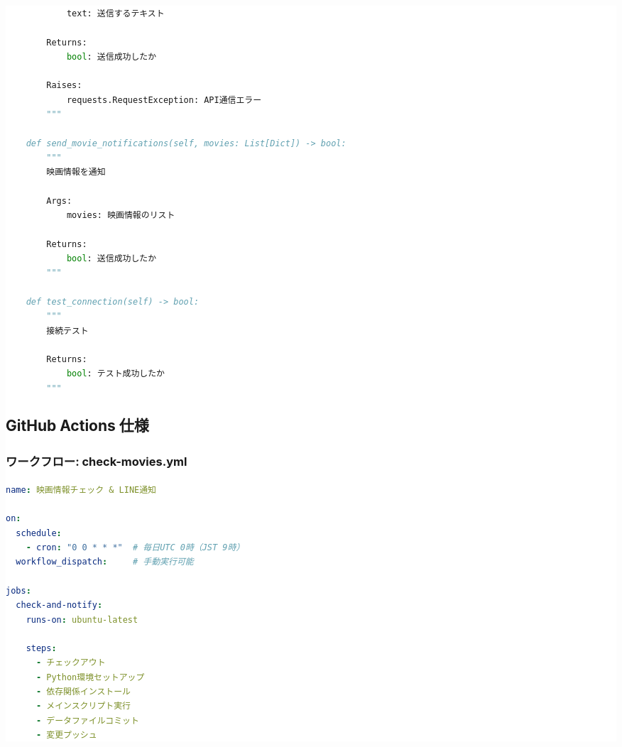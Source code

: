 ```python
            text: 送信するテキスト
            
        Returns:
            bool: 送信成功したか
            
        Raises:
            requests.RequestException: API通信エラー
        """
        
    def send_movie_notifications(self, movies: List[Dict]) -> bool:
        """
        映画情報を通知
        
        Args:
            movies: 映画情報のリスト
            
        Returns:
            bool: 送信成功したか
        """
        
    def test_connection(self) -> bool:
        """
        接続テスト
        
        Returns:
            bool: テスト成功したか
        """
```

## GitHub Actions 仕様

### ワークフロー: check-movies.yml

```yaml
name: 映画情報チェック & LINE通知

on:
  schedule:
    - cron: "0 0 * * *"  # 毎日UTC 0時（JST 9時）
  workflow_dispatch:     # 手動実行可能

jobs:
  check-and-notify:
    runs-on: ubuntu-latest
    
    steps:
      - チェックアウト
      - Python環境セットアップ
      - 依存関係インストール
      - メインスクリプト実行
      - データファイルコミット
      - 変更プッシュ
```
